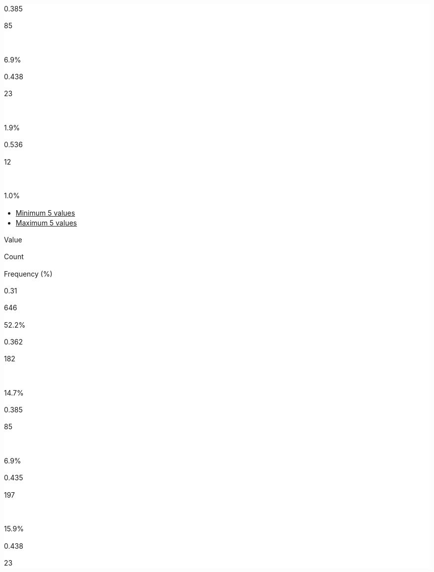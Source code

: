 0.385

85

 

6.9%

0.438

23

 

1.9%

0.536

12

 

1.0%

-   [Minimum 5
    values](#2450130568744160628extreme_values-2450130568744160628firstn)
-   [Maximum 5
    values](#2450130568744160628extreme_values-2450130568744160628lastn)

Value

Count

Frequency (%)

0.31

646

52.2%

0.362

182

 

14.7%

0.385

85

 

6.9%

0.435

197

 

15.9%

0.438

23
